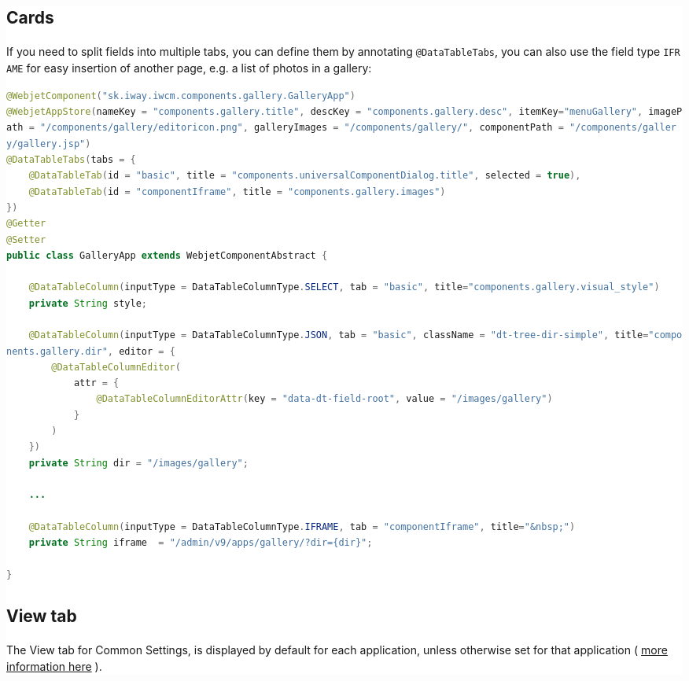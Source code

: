 ## Cards

If you need to split fields into multiple tabs, you can define them by annotating `@DataTableTabs`, you can also use the field type `IFRAME` for easy insertion of another page, e.g. a list of photos in a gallery:

```java
@WebjetComponent("sk.iway.iwcm.components.gallery.GalleryApp")
@WebjetAppStore(nameKey = "components.gallery.title", descKey = "components.gallery.desc", itemKey="menuGallery", imagePath = "/components/gallery/editoricon.png", galleryImages = "/components/gallery/", componentPath = "/components/gallery/gallery.jsp")
@DataTableTabs(tabs = {
    @DataTableTab(id = "basic", title = "components.universalComponentDialog.title", selected = true),
    @DataTableTab(id = "componentIframe", title = "components.gallery.images")
})
@Getter
@Setter
public class GalleryApp extends WebjetComponentAbstract {

    @DataTableColumn(inputType = DataTableColumnType.SELECT, tab = "basic", title="components.gallery.visual_style")
    private String style;

    @DataTableColumn(inputType = DataTableColumnType.JSON, tab = "basic", className = "dt-tree-dir-simple", title="components.gallery.dir", editor = {
        @DataTableColumnEditor(
            attr = {
                @DataTableColumnEditorAttr(key = "data-dt-field-root", value = "/images/gallery")
            }
        )
    })
    private String dir = "/images/gallery";

    ...

    @DataTableColumn(inputType = DataTableColumnType.IFRAME, tab = "componentIframe", title="&nbsp;")
    private String iframe  = "/admin/v9/apps/gallery/?dir={dir}";

}
```

## View tab

The View tab for Common Settings, is displayed by default for each application, unless otherwise set for that application ( [more information here](#application-parameters) ).
